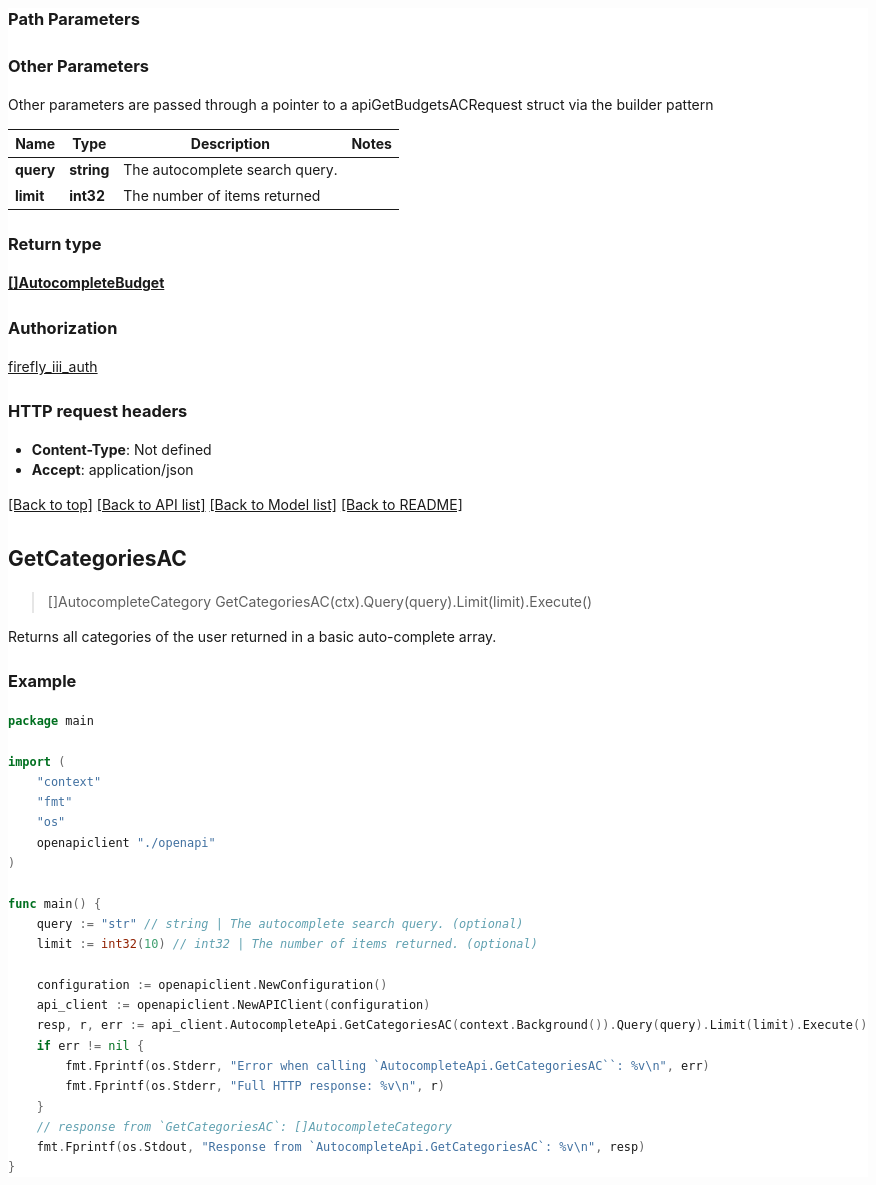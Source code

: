 ### Path Parameters



### Other Parameters

Other parameters are passed through a pointer to a apiGetBudgetsACRequest struct via the builder pattern


Name | Type | Description  | Notes
------------- | ------------- | ------------- | -------------
 **query** | **string** | The autocomplete search query. | 
 **limit** | **int32** | The number of items returned | 

### Return type

[**[]AutocompleteBudget**](AutocompleteBudget.md)

### Authorization

[firefly_iii_auth](../README.md#firefly_iii_auth)

### HTTP request headers

- **Content-Type**: Not defined
- **Accept**: application/json

[[Back to top]](#) [[Back to API list]](../README.md#documentation-for-api-endpoints)
[[Back to Model list]](../README.md#documentation-for-models)
[[Back to README]](../README.md)


## GetCategoriesAC

> []AutocompleteCategory GetCategoriesAC(ctx).Query(query).Limit(limit).Execute()

Returns all categories of the user returned in a basic auto-complete array.

### Example

```go
package main

import (
    "context"
    "fmt"
    "os"
    openapiclient "./openapi"
)

func main() {
    query := "str" // string | The autocomplete search query. (optional)
    limit := int32(10) // int32 | The number of items returned. (optional)

    configuration := openapiclient.NewConfiguration()
    api_client := openapiclient.NewAPIClient(configuration)
    resp, r, err := api_client.AutocompleteApi.GetCategoriesAC(context.Background()).Query(query).Limit(limit).Execute()
    if err != nil {
        fmt.Fprintf(os.Stderr, "Error when calling `AutocompleteApi.GetCategoriesAC``: %v\n", err)
        fmt.Fprintf(os.Stderr, "Full HTTP response: %v\n", r)
    }
    // response from `GetCategoriesAC`: []AutocompleteCategory
    fmt.Fprintf(os.Stdout, "Response from `AutocompleteApi.GetCategoriesAC`: %v\n", resp)
}
```
